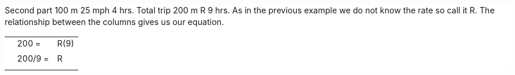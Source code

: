    </td>
   <td>
    Second part
   </td>
   <td>
    100 m
   </td>
   <td>
   </td>
   <td>
    25 mph
   </td>
   <td>
   </td>
   <td>
    4 hrs.
   </td>
  </tr>
  <tr>
   <td>
   </td>
   <td>
    Total trip
   </td>
   <td>
    200 m
   </td>
   <td>
   </td>
   <td>
    R
   </td>
   <td>
   </td>
   <td>
    9 hrs.
   </td>
  </tr>
 </table>
 As in the previous example we do not know the rate so call it R. The relationship between the columns gives us our equation.
<table border="0">
  <tr>
   <td>
   </td>
   <td>
    200 =
   </td>
   <td>
    R(9)
   </td>
  </tr>
  <tr>
   <td>
   </td>
   <td>
    200/9 =
   </td>
   <td>
    R
   </td>
  </tr>
  <tr>
   <td>